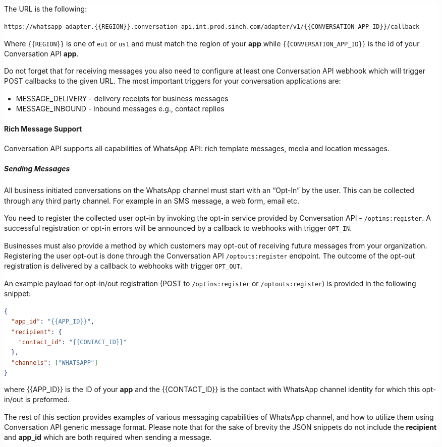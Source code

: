 The URL is the following:

```
https://whatsapp-adapter.{{REGION}}.conversation-api.int.prod.sinch.com/adapter/v1/{{CONVERSATION_APP_ID}}/callback
```

Where `{{REGION}}` is one of `eu1` or `us1` and must match the region of your **app** while `{{CONVERSATION_APP_ID}}` is the id of your Conversation API **app**.

Do not forget that for receiving messages you also need to configure at least one Conversation API webhook which will trigger POST callbacks to the given URL. The most important triggers for your conversation applications are:

- MESSAGE_DELIVERY - delivery receipts for business messages
- MESSAGE_INBOUND - inbound messages e.g., contact replies

#### Rich Message Support

Conversation API supports all capabilities of WhatsApp API: rich template messages, media and location messages.

##### Sending Messages

All business initiated conversations on the WhatsApp channel must start with an “Opt-In” by the user. This can be collected through any third party channel. For example in an SMS message, a web form, email etc.

You need to register the collected user opt-in by invoking the opt-in service provided by Conversation API - `/optins:register`. A successful registration or opt-in errors will be announced by a callback to webhooks with trigger `OPT_IN`.

Businesses must also provide a method by which customers may opt-out of receiving future messages from your organization. Registering the user opt-out is done through the Conversation API `/optouts:register` endpoint. The outcome of the opt-out registration is delivered by a callback to webhooks with trigger `OPT_OUT`.

An example payload for opt-in/out registration (POST to `/optins:register` or `/optouts:register`) is provided in the following snippet:

```json
{
  "app_id": "{{APP_ID}}",
  "recipient": {
    "contact_id": "{{CONTACT_ID}}"
  },
  "channels": ["WHATSAPP"]
}
```

where {{APP_ID}} is the ID of your **app** and the {{CONTACT_ID}} is the contact with WhatsApp channel identity for which this opt-in/out is preformed.

The rest of this section provides examples of various messaging capabilities of WhatsApp channel, and how to utilize them using Conversation API generic message format. Please note that for the sake of brevity the JSON snippets do not include the **recipient** and **app_id** which are both required when sending a message.
